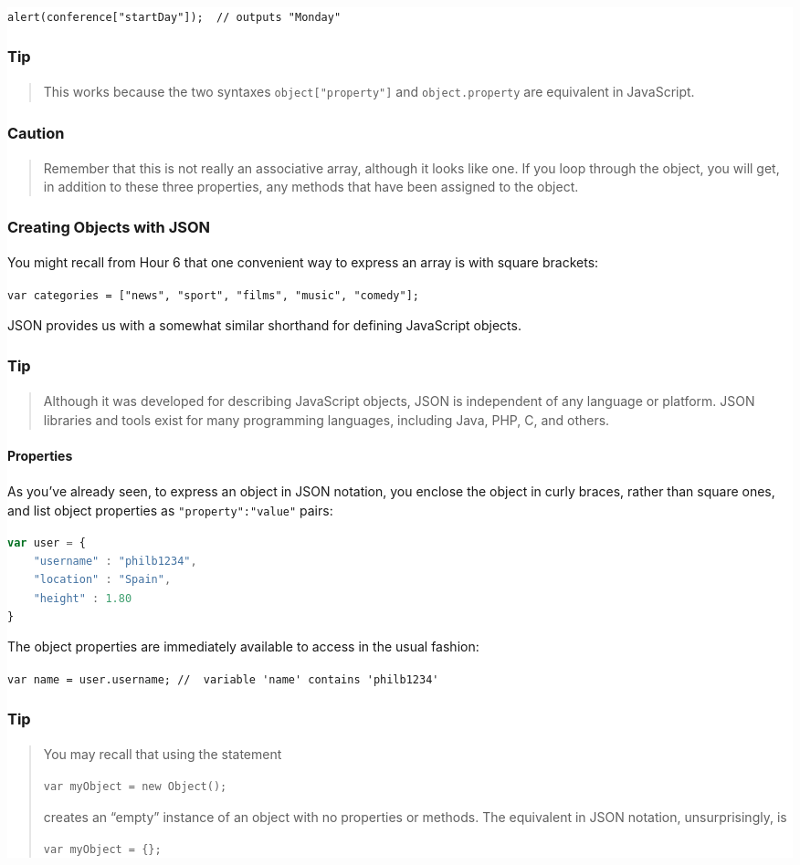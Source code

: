 `alert(conference["startDay"]);  // outputs "Monday"`

### Tip

>This works because the two syntaxes
`object["property"]`
and
`object.property`
are equivalent in JavaScript.

### Caution

>Remember that this is not really an associative array, although it looks like
one. If you loop through the object, you will get, in addition to these three
properties, any methods that have been assigned to the object.


### Creating Objects with JSON
You might recall from Hour 6 that one convenient way to express an array is
with square brackets:

`var categories = ["news", "sport", "films", "music", "comedy"];`

JSON provides us with a somewhat similar shorthand for defining JavaScript
objects.

### Tip

>Although it was developed for describing JavaScript objects, JSON is
independent of any language or platform. JSON libraries and tools exist for
many programming languages, including Java, PHP, C, and others.


#### Properties
As you’ve already seen, to express an object in JSON notation, you enclose the
object in curly braces, rather than square ones, and list object properties
as `"property":"value"` pairs:

```JavaScript
var user = {
    "username" : "philb1234",
    "location" : "Spain",
    "height" : 1.80
}
```

The object properties are immediately available to access in the usual fashion:

`var name = user.username; //  variable 'name' contains 'philb1234'`

### Tip

>You may recall that using the statement
>
>`var myObject = new Object();`
>
>creates an “empty” instance of an object with no properties or methods. The
>equivalent in JSON notation, unsurprisingly, is
>
>`var myObject = {};`
